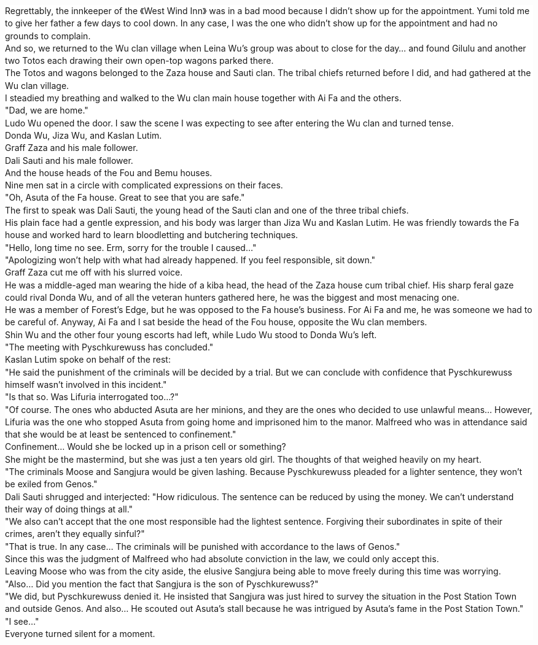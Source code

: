 Regrettably, the innkeeper of the 《West Wind Inn》 was in a bad mood because I didn’t show up for the appointment. Yumi told me to give her father a few days to cool down. In any case, I was the one who didn’t show up for the appointment and had no grounds to complain.<br/>
And so, we returned to the Wu clan village when Leina Wu’s group was about to close for the day… and found Gilulu and another two Totos each drawing their own open-top wagons parked there.<br/>
The Totos and wagons belonged to the Zaza house and Sauti clan. The tribal chiefs returned before I did, and had gathered at the Wu clan village.<br/>
I steadied my breathing and walked to the Wu clan main house together with Ai Fa and the others.<br/>
"Dad, we are home."<br/>
Ludo Wu opened the door. I saw the scene I was expecting to see after entering the Wu clan and turned tense.<br/>
Donda Wu, Jiza Wu, and Kaslan Lutim.<br/>
Graff Zaza and his male follower.<br/>
Dali Sauti and his male follower.<br/>
And the house heads of the Fou and Bemu houses.<br/>
Nine men sat in a circle with complicated expressions on their faces.<br/>
"Oh, Asuta of the Fa house. Great to see that you are safe."<br/>
The first to speak was Dali Sauti, the young head of the Sauti clan and one of the three tribal chiefs.<br/>
His plain face had a gentle expression, and his body was larger than Jiza Wu and Kaslan Lutim. He was friendly towards the Fa house and worked hard to learn bloodletting and butchering techniques.<br/>
"Hello, long time no see. Erm, sorry for the trouble I caused…"<br/>
"Apologizing won’t help with what had already happened. If you feel responsible, sit down."<br/>
Graff Zaza cut me off with his slurred voice.<br/>
He was a middle-aged man wearing the hide of a kiba head, the head of the Zaza house cum tribal chief. His sharp feral gaze could rival Donda Wu, and of all the veteran hunters gathered here, he was the biggest and most menacing one.<br/>
He was a member of Forest’s Edge, but he was opposed to the Fa house’s business. For Ai Fa and me, he was someone we had to be careful of. Anyway, Ai Fa and I sat beside the head of the Fou house, opposite the Wu clan members.<br/>
Shin Wu and the other four young escorts had left, while Ludo Wu stood to Donda Wu’s left.<br/>
"The meeting with Pyschkurewuss has concluded."<br/>
Kaslan Lutim spoke on behalf of the rest:<br/>
"He said the punishment of the criminals will be decided by a trial. But we can conclude with confidence that Pyschkurewuss himself wasn’t involved in this incident."<br/>
"Is that so. Was Lifuria interrogated too…?"<br/>
"Of course. The ones who abducted Asuta are her minions, and they are the ones who decided to use unlawful means… However, Lifuria was the one who stopped Asuta from going home and imprisoned him to the manor. Malfreed who was in attendance said that she would be at least be sentenced to confinement."<br/>
Confinement… Would she be locked up in a prison cell or something?<br/>
She might be the mastermind, but she was just a ten years old girl. The thoughts of that weighed heavily on my heart.<br/>
"The criminals Moose and Sangjura would be given lashing. Because Pyschkurewuss pleaded for a lighter sentence, they won’t be exiled from Genos."<br/>
Dali Sauti shrugged and interjected: "How ridiculous. The sentence can be reduced by using the money. We can’t understand their way of doing things at all."<br/>
"We also can’t accept that the one most responsible had the lightest sentence. Forgiving their subordinates in spite of their crimes, aren’t they equally sinful?"<br/>
"That is true. In any case… The criminals will be punished with accordance to the laws of Genos."<br/>
Since this was the judgment of Malfreed who had absolute conviction in the law, we could only accept this.<br/>
Leaving Moose who was from the city aside, the elusive Sangjura being able to move freely during this time was worrying.<br/>
"Also… Did you mention the fact that Sangjura is the son of Pyschkurewuss?"<br/>
"We did, but Pyschkurewuss denied it. He insisted that Sangjura was just hired to survey the situation in the Post Station Town and outside Genos. And also… He scouted out Asuta’s stall because he was intrigued by Asuta’s fame in the Post Station Town."<br/>
"I see…"<br/>
Everyone turned silent for a moment.<br/>